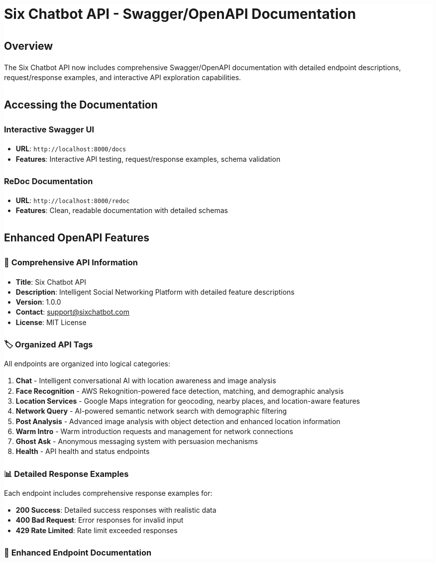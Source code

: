 # Six Chatbot API - Swagger/OpenAPI Documentation

## Overview

The Six Chatbot API now includes comprehensive Swagger/OpenAPI documentation with detailed endpoint descriptions, request/response examples, and interactive API exploration capabilities.

## Accessing the Documentation

### Interactive Swagger UI
- **URL**: `http://localhost:8000/docs`
- **Features**: Interactive API testing, request/response examples, schema validation

### ReDoc Documentation
- **URL**: `http://localhost:8000/redoc`
- **Features**: Clean, readable documentation with detailed schemas

## Enhanced OpenAPI Features

### 🎯 **Comprehensive API Information**
- **Title**: Six Chatbot API
- **Description**: Intelligent Social Networking Platform with detailed feature descriptions
- **Version**: 1.0.0
- **Contact**: support@sixchatbot.com
- **License**: MIT License

### 🏷️ **Organized API Tags**
All endpoints are organized into logical categories:

1. **Chat** - Intelligent conversational AI with location awareness and image analysis
2. **Face Recognition** - AWS Rekognition-powered face detection, matching, and demographic analysis
3. **Location Services** - Google Maps integration for geocoding, nearby places, and location-aware features
4. **Network Query** - AI-powered semantic network search with demographic filtering
5. **Post Analysis** - Advanced image analysis with object detection and enhanced location information
6. **Warm Intro** - Warm introduction requests and management for network connections
7. **Ghost Ask** - Anonymous messaging system with persuasion mechanisms
8. **Health** - API health and status endpoints

### 📊 **Detailed Response Examples**
Each endpoint includes comprehensive response examples for:
- **200 Success**: Detailed success responses with realistic data
- **400 Bad Request**: Error responses for invalid input
- **429 Rate Limited**: Rate limit exceeded responses

### 🔧 **Enhanced Endpoint Documentation**
